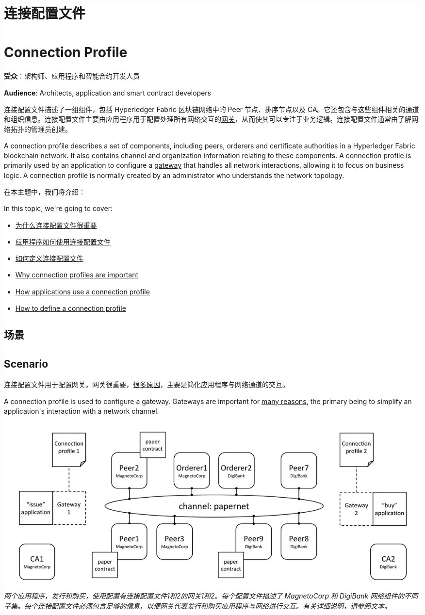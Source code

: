 # 连接配置文件
# Connection Profile

**受众**：架构师、应用程序和智能合约开发人员

**Audience**: Architects, application and smart contract developers

连接配置文件描述了一组组件，包括 Hyperledger Fabric 区块链网络中的 Peer 节点、排序节点以及 CA。它还包含与这些组件相关的通道和组织信息。连接配置文件主要由应用程序用于配置处理所有网络交互的[网关](./gateway.html)，从而使其可以专注于业务逻辑。连接配置文件通常由了解网络拓扑的管理员创建。

A connection profile describes a set of components, including peers, orderers
and certificate authorities in a Hyperledger Fabric blockchain network. It also
contains channel and organization information relating to these components. A
connection profile is primarily used by an application to configure a
[gateway](./gateway.html) that handles all network interactions, allowing it
to focus on business logic. A connection profile is normally created by an
administrator who understands the network topology.

在本主题中，我们将介绍：

In this topic, we're going to cover:

* [为什么连接配置文件很重要](#场景)
* [应用程序如何使用连接配置文件](#用法)
* [如何定义连接配置文件](#结构)

* [Why connection profiles are important](#scenario)
* [How applications use a connection profile](#usage)
* [How to define a connection profile](#structure)

## 场景

## Scenario

连接配置文件用于配置网关。网关很重要，[很多原因](./gateway.html)，主要是简化应用程序与网络通道的交互。

A connection profile is used to configure a gateway. Gateways are important for
[many reasons](./gateway.html), the primary being to simplify an application's
interaction with a network channel.

![profile.scenario](./develop.diagram.30.png)
*两个应用程序，发行和购买，使用配置有连接配置文件1和2的网关1和2。每个配置文件描述了 MagnetoCorp 和 DigiBank 网络组件的不同子集。每个连接配置文件必须包含足够的信息，以便网关代表发行和购买应用程序与网络进行交互。有关详细说明，请参阅文本。*
